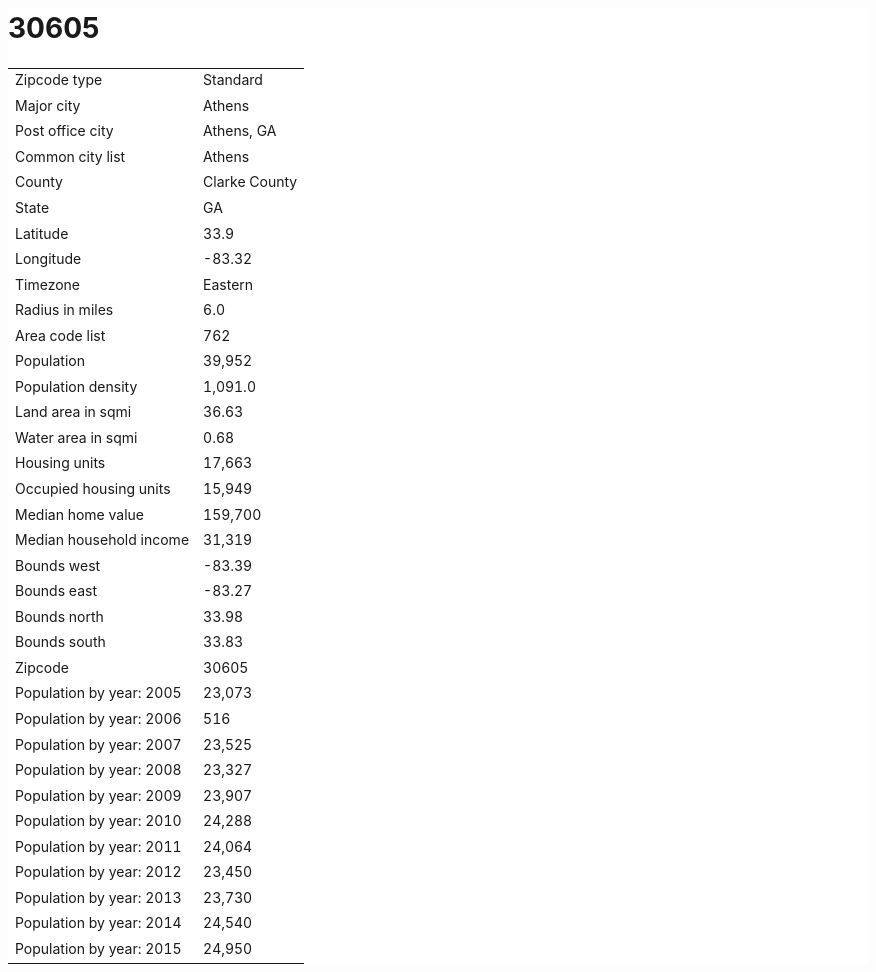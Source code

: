 30605
=====
|||
|--|--|
|Zipcode type|Standard|
|Major city|Athens|
|Post office city|Athens, GA|
|Common city list|Athens|
|County|Clarke County|
|State|GA|
|Latitude|33.9|
|Longitude|-83.32|
|Timezone|Eastern|
|Radius in miles|6.0|
|Area code list|762|
|Population|39,952|
|Population density|1,091.0|
|Land area in sqmi|36.63|
|Water area in sqmi|0.68|
|Housing units|17,663|
|Occupied housing units|15,949|
|Median home value|159,700|
|Median household income|31,319|
|Bounds west|-83.39|
|Bounds east|-83.27|
|Bounds north|33.98|
|Bounds south|33.83|
|Zipcode|30605|
|Population by year: 2005|23,073|
|Population by year: 2006|516|
|Population by year: 2007|23,525|
|Population by year: 2008|23,327|
|Population by year: 2009|23,907|
|Population by year: 2010|24,288|
|Population by year: 2011|24,064|
|Population by year: 2012|23,450|
|Population by year: 2013|23,730|
|Population by year: 2014|24,540|
|Population by year: 2015|24,950|